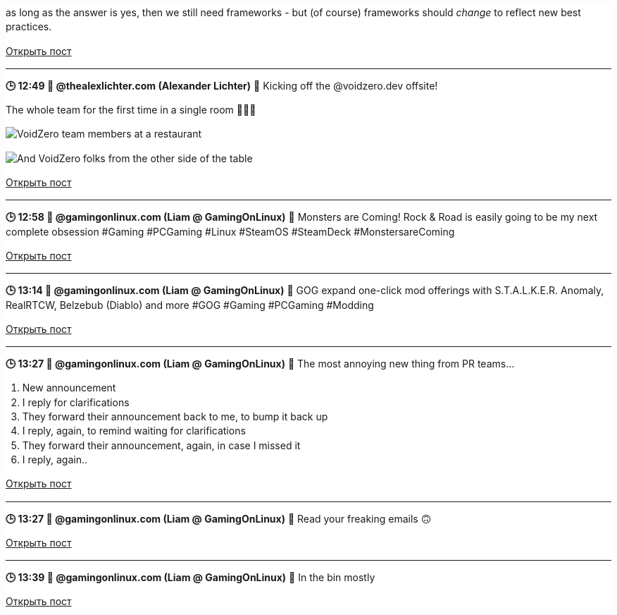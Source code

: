 as long as the answer is yes, then we still need frameworks - but (of course) frameworks should _change_ to reflect new best practices.

[Открыть пост](https://bsky.app/profile/danielroe.dev/post/3lxu4fazm422n)

----
**🕒 12:49 👤 @thealexlichter.com (Alexander Lichter)**
💬 Kicking off the @voidzero.dev offsite! 

The whole team for the first time in a single room 👀🙌🏻

![VoidZero team members at a restaurant](https://cdn.bsky.app/img/feed_fullsize/plain/did:plc:lgmfg3uvicfeuq56ohxqvfal/bafkreicu254wbhrwdl4ooztouqdpnp4xo2olc6i2bjnobzgtkg4b7o57km@jpeg)

![And VoidZero folks from the other side of the table](https://cdn.bsky.app/img/feed_fullsize/plain/did:plc:lgmfg3uvicfeuq56ohxqvfal/bafkreihyy5mw5ek55ufdi24f5hzvuweruc5j4bjxx5swm2fhcreqmtxsui@jpeg)

[Открыть пост](https://bsky.app/profile/thealexlichter.com/post/3lxu5qi3rt22q)

----
**🕒 12:58 👤 @gamingonlinux.com (Liam @ GamingOnLinux)**
💬 Monsters are Coming! Rock & Road is easily going to be my next complete obsession
#Gaming #PCGaming #Linux #SteamOS #SteamDeck #MonstersareComing

[Открыть пост](https://bsky.app/profile/gamingonlinux.com/post/3lxu6ac24bv27)

----
**🕒 13:14 👤 @gamingonlinux.com (Liam @ GamingOnLinux)**
💬 GOG expand one-click mod offerings with S.T.A.L.K.E.R. Anomaly, RealRTCW, Belzebub (Diablo) and more
#GOG #Gaming #PCGaming #Modding

[Открыть пост](https://bsky.app/profile/gamingonlinux.com/post/3lxu74bdeyc2n)

----
**🕒 13:27 👤 @gamingonlinux.com (Liam @ GamingOnLinux)**
💬 The most annoying new thing from PR teams...

1) New announcement
2) I reply for clarifications
3) They forward their announcement back to me, to bump it back up
4) I reply, again, to remind waiting for clarifications
5) They forward their announcement, again, in case I missed it
6) I reply, again..

[Открыть пост](https://bsky.app/profile/gamingonlinux.com/post/3lxu7tvcagk2i)

----
**🕒 13:27 👤 @gamingonlinux.com (Liam @ GamingOnLinux)**
💬 Read your freaking emails 🙃

[Открыть пост](https://bsky.app/profile/gamingonlinux.com/post/3lxu7ucby5c2i)

----
**🕒 13:39 👤 @gamingonlinux.com (Liam @ GamingOnLinux)**
💬 In the bin mostly

[Открыть пост](https://bsky.app/profile/gamingonlinux.com/post/3lxuajb6mac2i)
